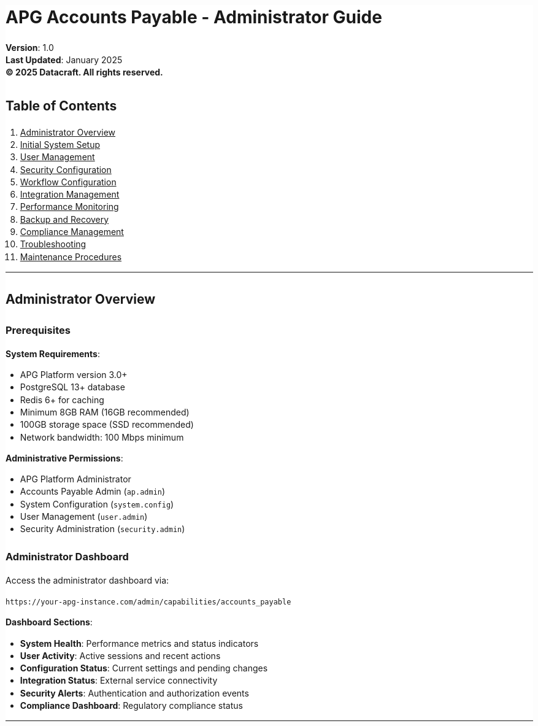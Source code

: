 # APG Accounts Payable - Administrator Guide

**Version**: 1.0  
**Last Updated**: January 2025  
**© 2025 Datacraft. All rights reserved.**

## Table of Contents

1. [Administrator Overview](#administrator-overview)
2. [Initial System Setup](#initial-system-setup)
3. [User Management](#user-management)
4. [Security Configuration](#security-configuration)
5. [Workflow Configuration](#workflow-configuration)
6. [Integration Management](#integration-management)
7. [Performance Monitoring](#performance-monitoring)
8. [Backup and Recovery](#backup-and-recovery)
9. [Compliance Management](#compliance-management)
10. [Troubleshooting](#troubleshooting)
11. [Maintenance Procedures](#maintenance-procedures)

---

## Administrator Overview

### Prerequisites

**System Requirements**:
- APG Platform version 3.0+
- PostgreSQL 13+ database
- Redis 6+ for caching
- Minimum 8GB RAM (16GB recommended)
- 100GB storage space (SSD recommended)
- Network bandwidth: 100 Mbps minimum

**Administrative Permissions**:
- APG Platform Administrator
- Accounts Payable Admin (`ap.admin`)
- System Configuration (`system.config`)
- User Management (`user.admin`)
- Security Administration (`security.admin`)

### Administrator Dashboard

Access the administrator dashboard via:
```
https://your-apg-instance.com/admin/capabilities/accounts_payable
```

**Dashboard Sections**:
- **System Health**: Performance metrics and status indicators
- **User Activity**: Active sessions and recent actions
- **Configuration Status**: Current settings and pending changes
- **Integration Status**: External service connectivity
- **Security Alerts**: Authentication and authorization events
- **Compliance Dashboard**: Regulatory compliance status

---